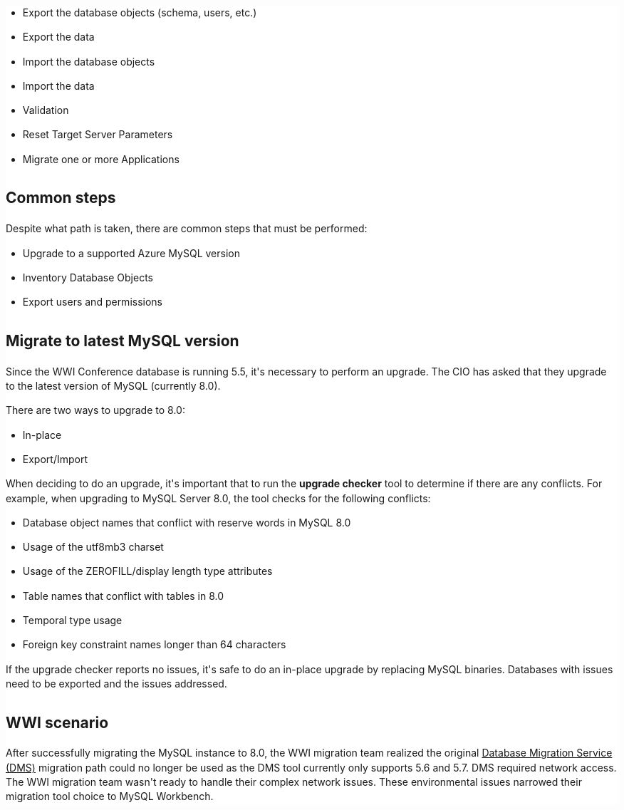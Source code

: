   - Export the database objects (schema, users, etc.)

  - Export the data

  - Import the database objects

  - Import the data

  - Validation

  - Reset Target Server Parameters

  - Migrate one or more Applications

## Common steps

Despite what path is taken, there are common steps that must be performed:

  - Upgrade to a supported Azure MySQL version

  - Inventory Database Objects

  - Export users and permissions

## Migrate to latest MySQL version

Since the WWI Conference database is running 5.5, it's necessary to perform an upgrade. The CIO has asked that they upgrade to the latest version of MySQL (currently 8.0).

There are two ways to upgrade to 8.0:

  - In-place

  - Export/Import

When deciding to do an upgrade, it's important that to run the **upgrade checker** tool to determine if there are any conflicts. For example, when upgrading to MySQL Server 8.0, the tool checks for the following conflicts:

  - Database object names that conflict with reserve words in MySQL 8.0

  - Usage of the utf8mb3 charset

  - Usage of the ZEROFILL/display length type attributes

  - Table names that conflict with tables in 8.0

  - Temporal type usage

  - Foreign key constraint names longer than 64 characters

If the upgrade checker reports no issues, it's safe to do an in-place upgrade by replacing MySQL binaries. Databases with issues need to be exported and the issues addressed.

## WWI scenario

After successfully migrating the MySQL instance to 8.0, the WWI migration team realized the original [Database Migration Service (DMS)](01-mysql-migration-guide-intro.md) migration path could no longer be used as the DMS tool currently only supports 5.6 and 5.7. DMS required network access. The WWI migration team wasn't ready to handle their complex network issues. These environmental issues narrowed their migration tool choice to MySQL Workbench.
